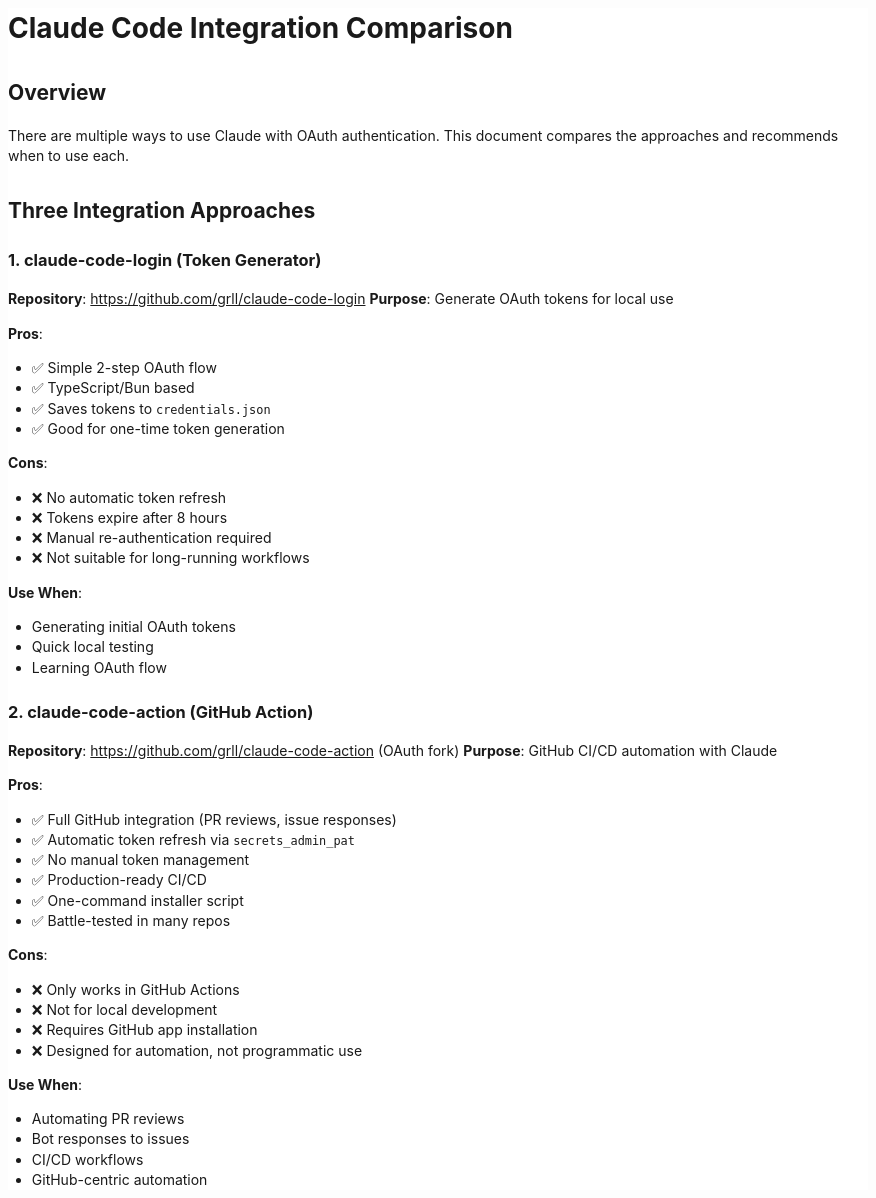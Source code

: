 # Claude Code Integration Comparison

## Overview

There are multiple ways to use Claude with OAuth authentication. This document compares the approaches and recommends when to use each.

## Three Integration Approaches

### 1. claude-code-login (Token Generator)
**Repository**: https://github.com/grll/claude-code-login
**Purpose**: Generate OAuth tokens for local use

**Pros**:
- ✅ Simple 2-step OAuth flow
- ✅ TypeScript/Bun based
- ✅ Saves tokens to `credentials.json`
- ✅ Good for one-time token generation

**Cons**:
- ❌ No automatic token refresh
- ❌ Tokens expire after 8 hours
- ❌ Manual re-authentication required
- ❌ Not suitable for long-running workflows

**Use When**:
- Generating initial OAuth tokens
- Quick local testing
- Learning OAuth flow

### 2. claude-code-action (GitHub Action)
**Repository**: https://github.com/grll/claude-code-action (OAuth fork)
**Purpose**: GitHub CI/CD automation with Claude

**Pros**:
- ✅ Full GitHub integration (PR reviews, issue responses)
- ✅ Automatic token refresh via `secrets_admin_pat`
- ✅ No manual token management
- ✅ Production-ready CI/CD
- ✅ One-command installer script
- ✅ Battle-tested in many repos

**Cons**:
- ❌ Only works in GitHub Actions
- ❌ Not for local development
- ❌ Requires GitHub app installation
- ❌ Designed for automation, not programmatic use

**Use When**:
- Automating PR reviews
- Bot responses to issues
- CI/CD workflows
- GitHub-centric automation
